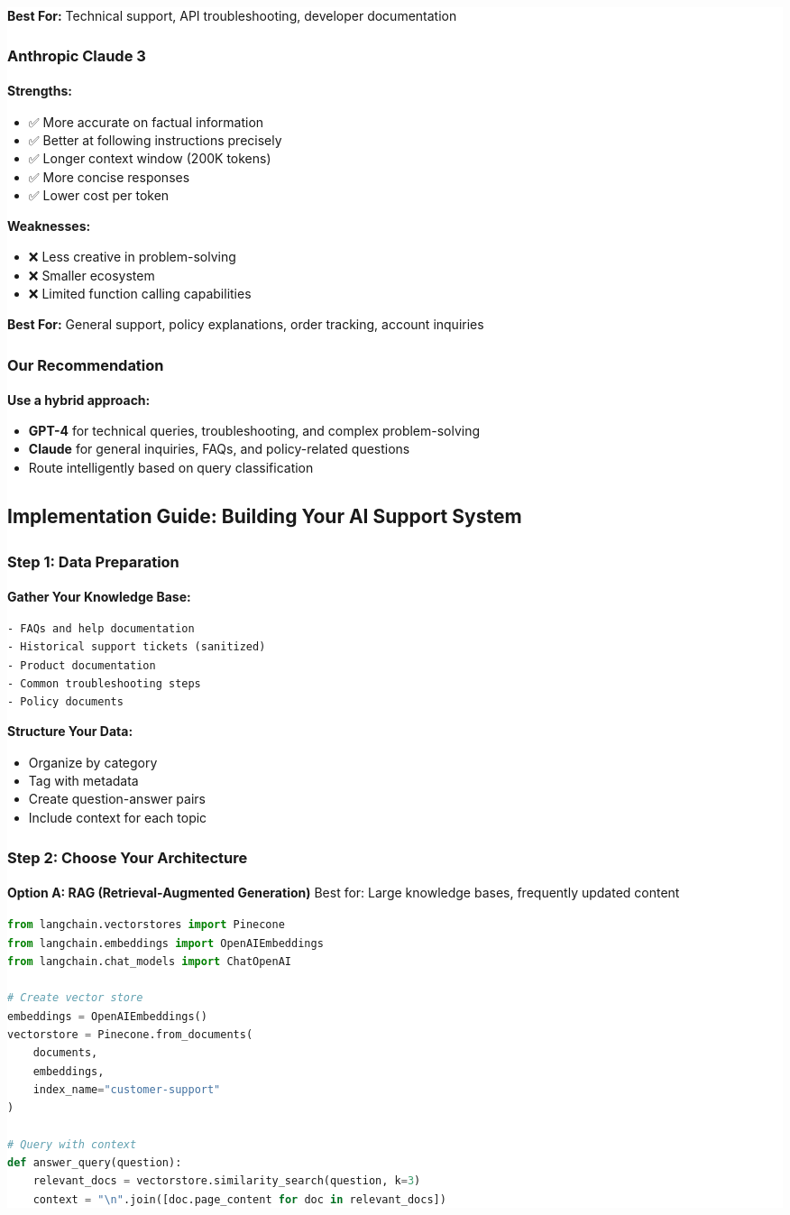 **Best For:** Technical support, API troubleshooting, developer documentation

### Anthropic Claude 3

**Strengths:**
- ✅ More accurate on factual information
- ✅ Better at following instructions precisely
- ✅ Longer context window (200K tokens)
- ✅ More concise responses
- ✅ Lower cost per token

**Weaknesses:**
- ❌ Less creative in problem-solving
- ❌ Smaller ecosystem
- ❌ Limited function calling capabilities

**Best For:** General support, policy explanations, order tracking, account inquiries

### Our Recommendation

**Use a hybrid approach:**
- **GPT-4** for technical queries, troubleshooting, and complex problem-solving
- **Claude** for general inquiries, FAQs, and policy-related questions
- Route intelligently based on query classification

## Implementation Guide: Building Your AI Support System

### Step 1: Data Preparation

**Gather Your Knowledge Base:**
```
- FAQs and help documentation
- Historical support tickets (sanitized)
- Product documentation
- Common troubleshooting steps
- Policy documents
```

**Structure Your Data:**
- Organize by category
- Tag with metadata
- Create question-answer pairs
- Include context for each topic

### Step 2: Choose Your Architecture

**Option A: RAG (Retrieval-Augmented Generation)**
Best for: Large knowledge bases, frequently updated content

```python
from langchain.vectorstores import Pinecone
from langchain.embeddings import OpenAIEmbeddings
from langchain.chat_models import ChatOpenAI

# Create vector store
embeddings = OpenAIEmbeddings()
vectorstore = Pinecone.from_documents(
    documents,
    embeddings,
    index_name="customer-support"
)

# Query with context
def answer_query(question):
    relevant_docs = vectorstore.similarity_search(question, k=3)
    context = "\n".join([doc.page_content for doc in relevant_docs])
```